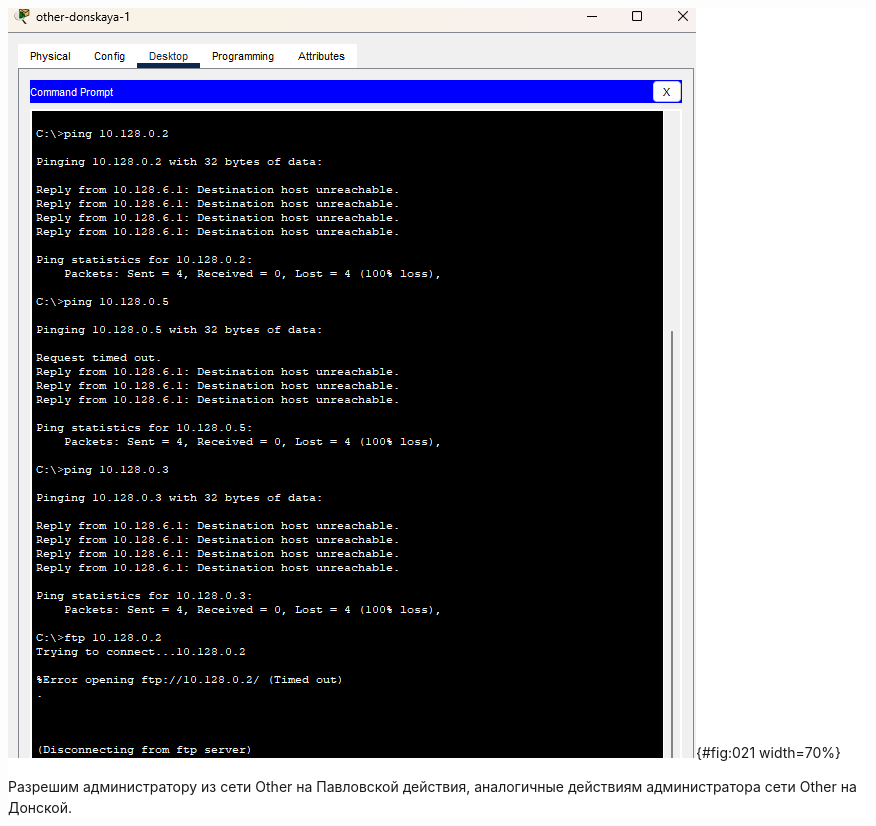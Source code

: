 ![Проверка корректности установленных правил доступа с оконечного устройства other-donskaya-1.](image/21.png){#fig:021 width=70%}

Разрешим администратору из сети Other на Павловской действия, аналогичные действиям администратора сети Other на Донской.
